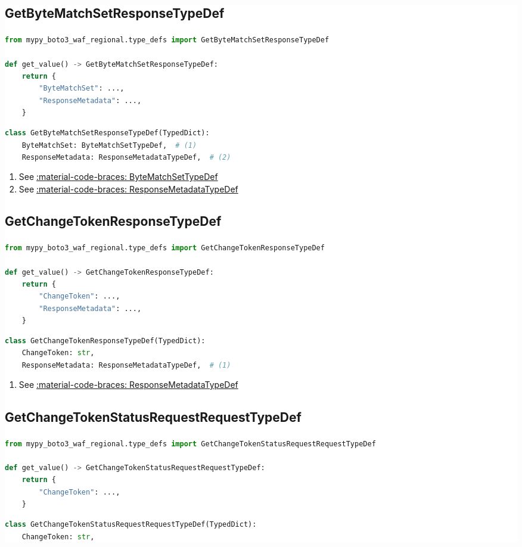 ## GetByteMatchSetResponseTypeDef

```python title="Usage Example"
from mypy_boto3_waf_regional.type_defs import GetByteMatchSetResponseTypeDef

def get_value() -> GetByteMatchSetResponseTypeDef:
    return {
        "ByteMatchSet": ...,
        "ResponseMetadata": ...,
    }
```

```python title="Definition"
class GetByteMatchSetResponseTypeDef(TypedDict):
    ByteMatchSet: ByteMatchSetTypeDef,  # (1)
    ResponseMetadata: ResponseMetadataTypeDef,  # (2)
```

1. See [:material-code-braces: ByteMatchSetTypeDef](./type_defs.md#bytematchsettypedef) 
2. See [:material-code-braces: ResponseMetadataTypeDef](./type_defs.md#responsemetadatatypedef) 
## GetChangeTokenResponseTypeDef

```python title="Usage Example"
from mypy_boto3_waf_regional.type_defs import GetChangeTokenResponseTypeDef

def get_value() -> GetChangeTokenResponseTypeDef:
    return {
        "ChangeToken": ...,
        "ResponseMetadata": ...,
    }
```

```python title="Definition"
class GetChangeTokenResponseTypeDef(TypedDict):
    ChangeToken: str,
    ResponseMetadata: ResponseMetadataTypeDef,  # (1)
```

1. See [:material-code-braces: ResponseMetadataTypeDef](./type_defs.md#responsemetadatatypedef) 
## GetChangeTokenStatusRequestRequestTypeDef

```python title="Usage Example"
from mypy_boto3_waf_regional.type_defs import GetChangeTokenStatusRequestRequestTypeDef

def get_value() -> GetChangeTokenStatusRequestRequestTypeDef:
    return {
        "ChangeToken": ...,
    }
```

```python title="Definition"
class GetChangeTokenStatusRequestRequestTypeDef(TypedDict):
    ChangeToken: str,
```
